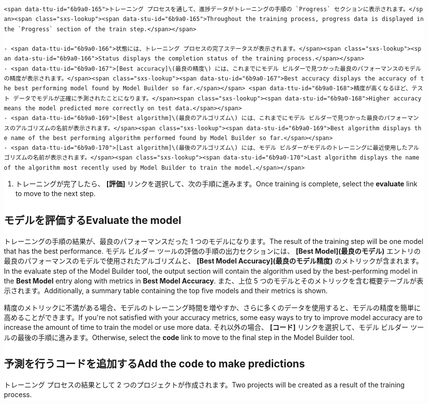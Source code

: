    <span data-ttu-id="6b9a0-165">トレーニング プロセスを通して、進捗データがトレーニングの手順の `Progress` セクションに表示されます。</span><span class="sxs-lookup"><span data-stu-id="6b9a0-165">Throughout the training process, progress data is displayed in the `Progress` section of the train step.</span></span>

    - <span data-ttu-id="6b9a0-166">状態には、トレーニング プロセスの完了ステータスが表示されます。</span><span class="sxs-lookup"><span data-stu-id="6b9a0-166">Status displays the completion status of the training process.</span></span>
    - <span data-ttu-id="6b9a0-167">[Best accuracy]\(最良の精度\) には、これまでにモデル ビルダーで見つかった最良のパフォーマンスのモデルの精度が表示されます。</span><span class="sxs-lookup"><span data-stu-id="6b9a0-167">Best accuracy displays the accuracy of the best performing model found by Model Builder so far.</span></span> <span data-ttu-id="6b9a0-168">精度が高くなるほど、テスト データでモデルが正確に予測されたことになります。</span><span class="sxs-lookup"><span data-stu-id="6b9a0-168">Higher accuracy means the model predicted more correctly on test data.</span></span>
    - <span data-ttu-id="6b9a0-169">[Best algorithm]\(最良のアルゴリズム\) には、これまでにモデル ビルダーで見つかった最良のパフォーマンスのアルゴリズムの名前が表示されます。</span><span class="sxs-lookup"><span data-stu-id="6b9a0-169">Best algorithm displays the name of the best performing algorithm performed found by Model Builder so far.</span></span>
    - <span data-ttu-id="6b9a0-170">[Last algorithm]\(最後のアルゴリズム\) には、モデル ビルダーがモデルのトレーニングに最近使用したアルゴリズムの名前が表示されます。</span><span class="sxs-lookup"><span data-stu-id="6b9a0-170">Last algorithm displays the name of the algorithm most recently used by Model Builder to train the model.</span></span>

1. <span data-ttu-id="6b9a0-171">トレーニングが完了したら、 **[評価]** リンクを選択して、次の手順に進みます。</span><span class="sxs-lookup"><span data-stu-id="6b9a0-171">Once training is complete, select the **evaluate** link to move to the next step.</span></span>

## <a name="evaluate-the-model"></a><span data-ttu-id="6b9a0-172">モデルを評価する</span><span class="sxs-lookup"><span data-stu-id="6b9a0-172">Evaluate the model</span></span>

<span data-ttu-id="6b9a0-173">トレーニングの手順の結果が、最良のパフォーマンスだった 1 つのモデルになります。</span><span class="sxs-lookup"><span data-stu-id="6b9a0-173">The result of the training step will be one model that has the best performance.</span></span> <span data-ttu-id="6b9a0-174">モデル ビルダー ツールの評価の手順の出力セクションには、 **[Best Model]\(最良のモデル\)** エントリの最良のパフォーマンスのモデルで使用されたアルゴリズムと、 **[Best Model Accuracy]\(最良のモデル精度\)** のメトリックが含まれます。</span><span class="sxs-lookup"><span data-stu-id="6b9a0-174">In the evaluate step of the Model Builder tool, the output section will contain the algorithm used by the best-performing model in the **Best Model** entry along with metrics in **Best Model Accuracy**.</span></span> <span data-ttu-id="6b9a0-175">また、上位 5 つのモデルとそのメトリックを含む概要テーブルが表示されます。</span><span class="sxs-lookup"><span data-stu-id="6b9a0-175">Additionally, a summary table containing the top five models and their metrics is shown.</span></span>

<span data-ttu-id="6b9a0-176">精度のメトリックに不満がある場合、モデルのトレーニング時間を増やすか、さらに多くのデータを使用すると、モデルの精度を簡単に高めることができます。</span><span class="sxs-lookup"><span data-stu-id="6b9a0-176">If you're not satisfied with your accuracy metrics, some easy ways to try to improve model accuracy are to increase the amount of time to train the model or use more data.</span></span> <span data-ttu-id="6b9a0-177">それ以外の場合、 **[コード]** リンクを選択して、モデル ビルダー ツールの最後の手順に進みます。</span><span class="sxs-lookup"><span data-stu-id="6b9a0-177">Otherwise, select the **code** link to move to the final step in the Model Builder tool.</span></span>

## <a name="add-the-code-to-make-predictions"></a><span data-ttu-id="6b9a0-178">予測を行うコードを追加する</span><span class="sxs-lookup"><span data-stu-id="6b9a0-178">Add the code to make predictions</span></span>

<span data-ttu-id="6b9a0-179">トレーニング プロセスの結果として 2 つのプロジェクトが作成されます。</span><span class="sxs-lookup"><span data-stu-id="6b9a0-179">Two projects will be created as a result of the training process.</span></span>
